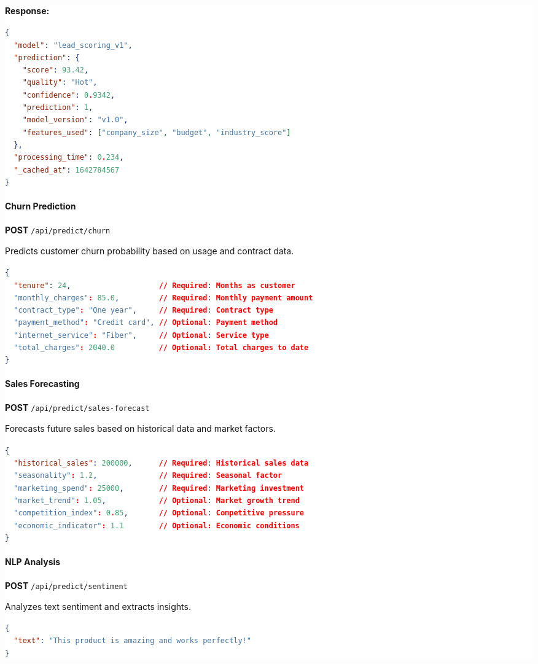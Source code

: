 **Response:**
```json
{
  "model": "lead_scoring_v1",
  "prediction": {
    "score": 93.42,
    "quality": "Hot",
    "confidence": 0.9342,
    "prediction": 1,
    "model_version": "v1.0",
    "features_used": ["company_size", "budget", "industry_score"]
  },
  "processing_time": 0.234,
  "_cached_at": 1642784567
}
```

#### Churn Prediction
**POST** `/api/predict/churn`

Predicts customer churn probability based on usage and contract data.

```json
{
  "tenure": 24,                    // Required: Months as customer
  "monthly_charges": 85.0,         // Required: Monthly payment amount
  "contract_type": "One year",     // Required: Contract type
  "payment_method": "Credit card", // Optional: Payment method
  "internet_service": "Fiber",     // Optional: Service type
  "total_charges": 2040.0          // Optional: Total charges to date
}
```

#### Sales Forecasting
**POST** `/api/predict/sales-forecast`

Forecasts future sales based on historical data and market factors.

```json
{
  "historical_sales": 200000,      // Required: Historical sales data
  "seasonality": 1.2,              // Required: Seasonal factor
  "marketing_spend": 25000,        // Required: Marketing investment
  "market_trend": 1.05,            // Optional: Market growth trend
  "competition_index": 0.85,       // Optional: Competitive pressure
  "economic_indicator": 1.1        // Optional: Economic conditions
}
```

#### NLP Analysis
**POST** `/api/predict/sentiment`

Analyzes text sentiment and extracts insights.

```json
{
  "text": "This product is amazing and works perfectly!"
}
```
